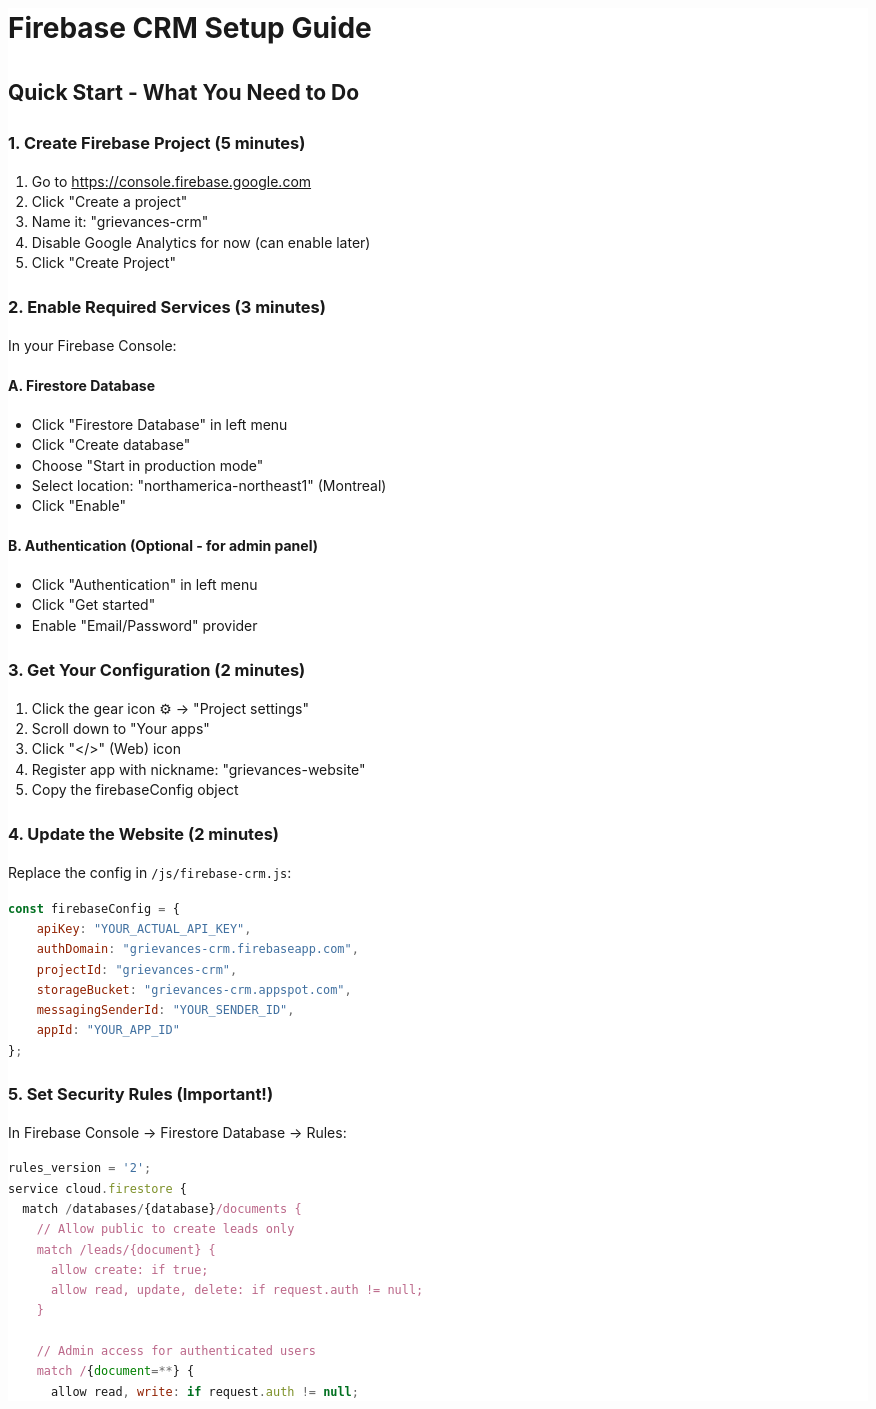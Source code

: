 # Firebase CRM Setup Guide

## Quick Start - What You Need to Do

### 1. Create Firebase Project (5 minutes)
1. Go to https://console.firebase.google.com
2. Click "Create a project"
3. Name it: "grievances-crm"
4. Disable Google Analytics for now (can enable later)
5. Click "Create Project"

### 2. Enable Required Services (3 minutes)
In your Firebase Console:

#### A. Firestore Database
- Click "Firestore Database" in left menu
- Click "Create database"
- Choose "Start in production mode"
- Select location: "northamerica-northeast1" (Montreal)
- Click "Enable"

#### B. Authentication (Optional - for admin panel)
- Click "Authentication" in left menu
- Click "Get started"
- Enable "Email/Password" provider

### 3. Get Your Configuration (2 minutes)
1. Click the gear icon ⚙️ → "Project settings"
2. Scroll down to "Your apps"
3. Click "</>" (Web) icon
4. Register app with nickname: "grievances-website"
5. Copy the firebaseConfig object

### 4. Update the Website (2 minutes)
Replace the config in `/js/firebase-crm.js`:
```javascript
const firebaseConfig = {
    apiKey: "YOUR_ACTUAL_API_KEY",
    authDomain: "grievances-crm.firebaseapp.com",
    projectId: "grievances-crm",
    storageBucket: "grievances-crm.appspot.com",
    messagingSenderId: "YOUR_SENDER_ID",
    appId: "YOUR_APP_ID"
};
```

### 5. Set Security Rules (Important!)
In Firebase Console → Firestore Database → Rules:
```javascript
rules_version = '2';
service cloud.firestore {
  match /databases/{database}/documents {
    // Allow public to create leads only
    match /leads/{document} {
      allow create: if true;
      allow read, update, delete: if request.auth != null;
    }
    
    // Admin access for authenticated users
    match /{document=**} {
      allow read, write: if request.auth != null;
```